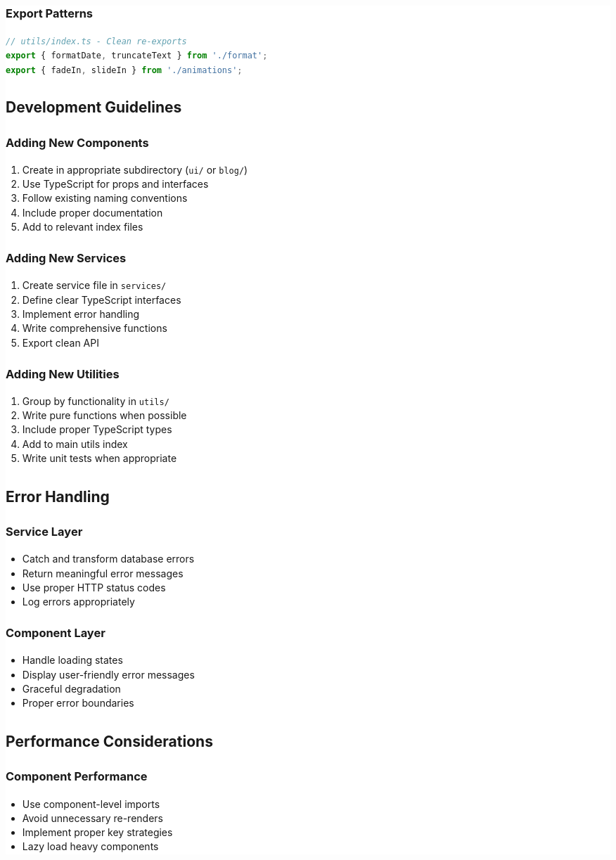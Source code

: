 ### Export Patterns
```typescript
// utils/index.ts - Clean re-exports
export { formatDate, truncateText } from './format';
export { fadeIn, slideIn } from './animations';
```

## Development Guidelines

### Adding New Components
1. Create in appropriate subdirectory (`ui/` or `blog/`)
2. Use TypeScript for props and interfaces
3. Follow existing naming conventions
4. Include proper documentation
5. Add to relevant index files

### Adding New Services
1. Create service file in `services/`
2. Define clear TypeScript interfaces
3. Implement error handling
4. Write comprehensive functions
5. Export clean API

### Adding New Utilities
1. Group by functionality in `utils/`
2. Write pure functions when possible
3. Include proper TypeScript types
4. Add to main utils index
5. Write unit tests when appropriate

## Error Handling

### Service Layer
- Catch and transform database errors
- Return meaningful error messages
- Use proper HTTP status codes
- Log errors appropriately

### Component Layer
- Handle loading states
- Display user-friendly error messages
- Graceful degradation
- Proper error boundaries

## Performance Considerations

### Component Performance
- Use component-level imports
- Avoid unnecessary re-renders
- Implement proper key strategies
- Lazy load heavy components
